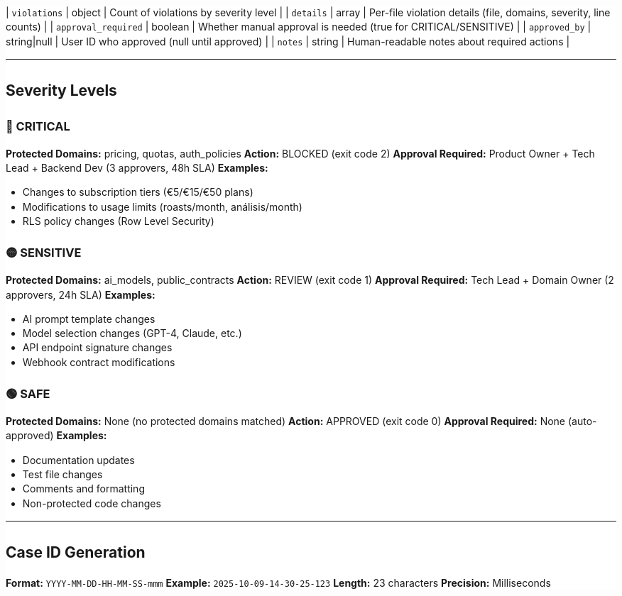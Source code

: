 | `violations` | object | Count of violations by severity level |
| `details` | array | Per-file violation details (file, domains, severity, line counts) |
| `approval_required` | boolean | Whether manual approval is needed (true for CRITICAL/SENSITIVE) |
| `approved_by` | string\|null | User ID who approved (null until approved) |
| `notes` | string | Human-readable notes about required actions |

---

## Severity Levels

### 🔴 CRITICAL
**Protected Domains:** pricing, quotas, auth_policies
**Action:** BLOCKED (exit code 2)
**Approval Required:** Product Owner + Tech Lead + Backend Dev (3 approvers, 48h SLA)
**Examples:**
- Changes to subscription tiers (€5/€15/€50 plans)
- Modifications to usage limits (roasts/month, análisis/month)
- RLS policy changes (Row Level Security)

### 🟡 SENSITIVE
**Protected Domains:** ai_models, public_contracts
**Action:** REVIEW (exit code 1)
**Approval Required:** Tech Lead + Domain Owner (2 approvers, 24h SLA)
**Examples:**
- AI prompt template changes
- Model selection changes (GPT-4, Claude, etc.)
- API endpoint signature changes
- Webhook contract modifications

### 🟢 SAFE
**Protected Domains:** None (no protected domains matched)
**Action:** APPROVED (exit code 0)
**Approval Required:** None (auto-approved)
**Examples:**
- Documentation updates
- Test file changes
- Comments and formatting
- Non-protected code changes

---

## Case ID Generation

**Format:** `YYYY-MM-DD-HH-MM-SS-mmm`
**Example:** `2025-10-09-14-30-25-123`
**Length:** 23 characters
**Precision:** Milliseconds
